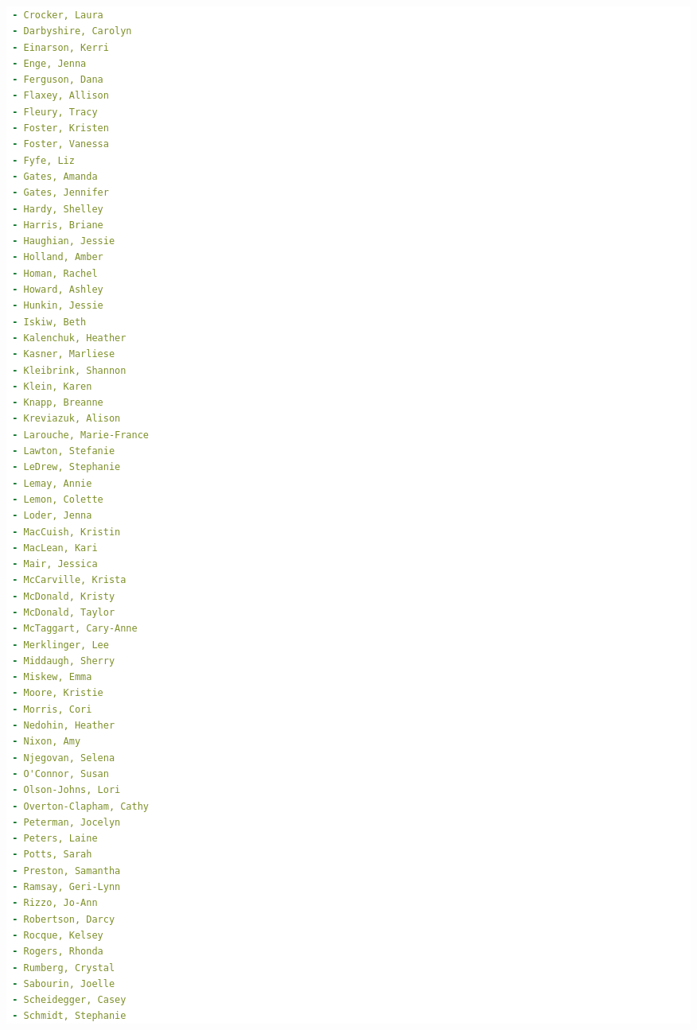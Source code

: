 ```yaml
 - Crocker, Laura
 - Darbyshire, Carolyn
 - Einarson, Kerri
 - Enge, Jenna
 - Ferguson, Dana
 - Flaxey, Allison
 - Fleury, Tracy
 - Foster, Kristen
 - Foster, Vanessa
 - Fyfe, Liz
 - Gates, Amanda
 - Gates, Jennifer
 - Hardy, Shelley
 - Harris, Briane
 - Haughian, Jessie
 - Holland, Amber
 - Homan, Rachel
 - Howard, Ashley
 - Hunkin, Jessie
 - Iskiw, Beth
 - Kalenchuk, Heather
 - Kasner, Marliese
 - Kleibrink, Shannon
 - Klein, Karen
 - Knapp, Breanne
 - Kreviazuk, Alison
 - Larouche, Marie-France
 - Lawton, Stefanie
 - LeDrew, Stephanie
 - Lemay, Annie
 - Lemon, Colette
 - Loder, Jenna
 - MacCuish, Kristin
 - MacLean, Kari
 - Mair, Jessica
 - McCarville, Krista
 - McDonald, Kristy
 - McDonald, Taylor
 - McTaggart, Cary-Anne
 - Merklinger, Lee
 - Middaugh, Sherry
 - Miskew, Emma
 - Moore, Kristie
 - Morris, Cori
 - Nedohin, Heather
 - Nixon, Amy
 - Njegovan, Selena
 - O'Connor, Susan
 - Olson-Johns, Lori
 - Overton-Clapham, Cathy
 - Peterman, Jocelyn
 - Peters, Laine
 - Potts, Sarah
 - Preston, Samantha
 - Ramsay, Geri-Lynn
 - Rizzo, Jo-Ann
 - Robertson, Darcy
 - Rocque, Kelsey
 - Rogers, Rhonda
 - Rumberg, Crystal
 - Sabourin, Joelle
 - Scheidegger, Casey
 - Schmidt, Stephanie
```
